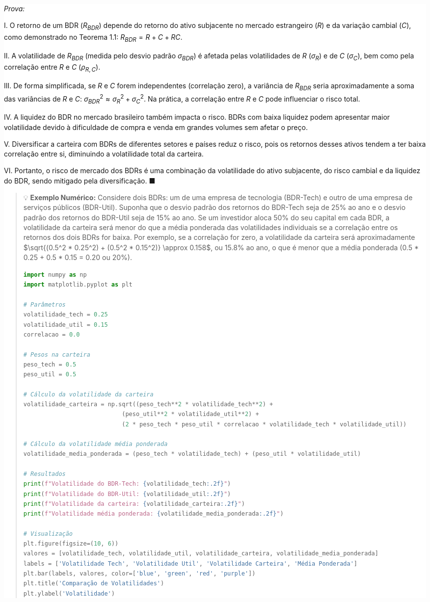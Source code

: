 *Prova:*

I. O retorno de um BDR ($R_{BDR}$) depende do retorno do ativo subjacente no mercado estrangeiro ($R$) e da variação cambial ($C$), como demonstrado no Teorema 1.1: $R_{BDR} = R + C + RC$.

II. A volatilidade de $R_{BDR}$ (medida pelo desvio padrão $\sigma_{BDR}$) é afetada pelas volatilidades de $R$ ($\sigma_R$) e de $C$ ($\sigma_C$), bem como pela correlação entre $R$ e $C$ ($\rho_{R,C}$).

III. De forma simplificada, se $R$ e $C$ forem independentes (correlação zero), a variância de $R_{BDR}$ seria aproximadamente a soma das variâncias de $R$ e $C$: $\sigma_{BDR}^2 \approx \sigma_R^2 + \sigma_C^2$.  Na prática, a correlação entre $R$ e $C$ pode influenciar o risco total.

IV. A liquidez do BDR no mercado brasileiro também impacta o risco. BDRs com baixa liquidez podem apresentar maior volatilidade devido à dificuldade de compra e venda em grandes volumes sem afetar o preço.

V. Diversificar a carteira com BDRs de diferentes setores e países reduz o risco, pois os retornos desses ativos tendem a ter baixa correlação entre si, diminuindo a volatilidade total da carteira.

VI. Portanto, o risco de mercado dos BDRs é uma combinação da volatilidade do ativo subjacente, do risco cambial e da liquidez do BDR, sendo mitigado pela diversificação. ■

> 💡 **Exemplo Numérico:** Considere dois BDRs: um de uma empresa de tecnologia (BDR-Tech) e outro de uma empresa de serviços públicos (BDR-Util). Suponha que o desvio padrão dos retornos do BDR-Tech seja de 25% ao ano e o desvio padrão dos retornos do BDR-Util seja de 15% ao ano. Se um investidor aloca 50% do seu capital em cada BDR, a volatilidade da carteira será menor do que a média ponderada das volatilidades individuais se a correlação entre os retornos dos dois BDRs for baixa. Por exemplo, se a correlação for zero, a volatilidade da carteira será aproximadamente $\sqrt{(0.5^2 * 0.25^2) + (0.5^2 * 0.15^2)} \approx 0.158$, ou 15.8% ao ano, o que é menor que a média ponderada (0.5 * 0.25 + 0.5 * 0.15 = 0.20 ou 20%).
> ```python
> import numpy as np
> import matplotlib.pyplot as plt
>
> # Parâmetros
> volatilidade_tech = 0.25
> volatilidade_util = 0.15
> correlacao = 0.0
>
> # Pesos na carteira
> peso_tech = 0.5
> peso_util = 0.5
>
> # Cálculo da volatilidade da carteira
> volatilidade_carteira = np.sqrt((peso_tech**2 * volatilidade_tech**2) +
>                             (peso_util**2 * volatilidade_util**2) +
>                             (2 * peso_tech * peso_util * correlacao * volatilidade_tech * volatilidade_util))
>
> # Cálculo da volatilidade média ponderada
> volatilidade_media_ponderada = (peso_tech * volatilidade_tech) + (peso_util * volatilidade_util)
>
> # Resultados
> print(f"Volatilidade do BDR-Tech: {volatilidade_tech:.2f}")
> print(f"Volatilidade do BDR-Util: {volatilidade_util:.2f}")
> print(f"Volatilidade da carteira: {volatilidade_carteira:.2f}")
> print(f"Volatilidade média ponderada: {volatilidade_media_ponderada:.2f}")
>
> # Visualização
> plt.figure(figsize=(10, 6))
> valores = [volatilidade_tech, volatilidade_util, volatilidade_carteira, volatilidade_media_ponderada]
> labels = ['Volatilidade Tech', 'Volatilidade Util', 'Volatilidade Carteira', 'Média Ponderada']
> plt.bar(labels, valores, color=['blue', 'green', 'red', 'purple'])
> plt.title('Comparação de Volatilidades')
> plt.ylabel('Volatilidade')

[^1]: Apresentação do capítulo 5, p. 1
[^46]: Seção 5.8, p. 46
[^47]: Seção 5.8, p. 47
[^48]: Seção 5.8, p. 48
[^49]: Seção 5.8, p. 49
[^51]: Seção 5.8, p. 51
[^52]: Seção 5.8, p. 52
[^53]: Seção 5.8, p. 53
[^54]: Seção 5.8, p. 54
